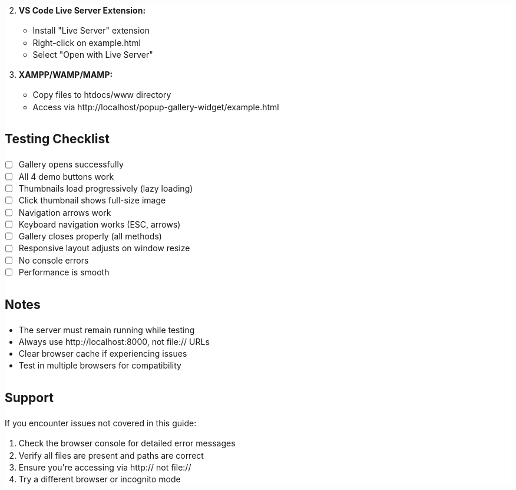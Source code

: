 2. **VS Code Live Server Extension:**
   - Install "Live Server" extension
   - Right-click on example.html
   - Select "Open with Live Server"

3. **XAMPP/WAMP/MAMP:**
   - Copy files to htdocs/www directory
   - Access via http://localhost/popup-gallery-widget/example.html

## Testing Checklist

- [ ] Gallery opens successfully
- [ ] All 4 demo buttons work
- [ ] Thumbnails load progressively (lazy loading)
- [ ] Click thumbnail shows full-size image
- [ ] Navigation arrows work
- [ ] Keyboard navigation works (ESC, arrows)
- [ ] Gallery closes properly (all methods)
- [ ] Responsive layout adjusts on window resize
- [ ] No console errors
- [ ] Performance is smooth

## Notes

- The server must remain running while testing
- Always use http://localhost:8000, not file:// URLs
- Clear browser cache if experiencing issues
- Test in multiple browsers for compatibility

## Support

If you encounter issues not covered in this guide:
1. Check the browser console for detailed error messages
2. Verify all files are present and paths are correct
3. Ensure you're accessing via http:// not file://
4. Try a different browser or incognito mode